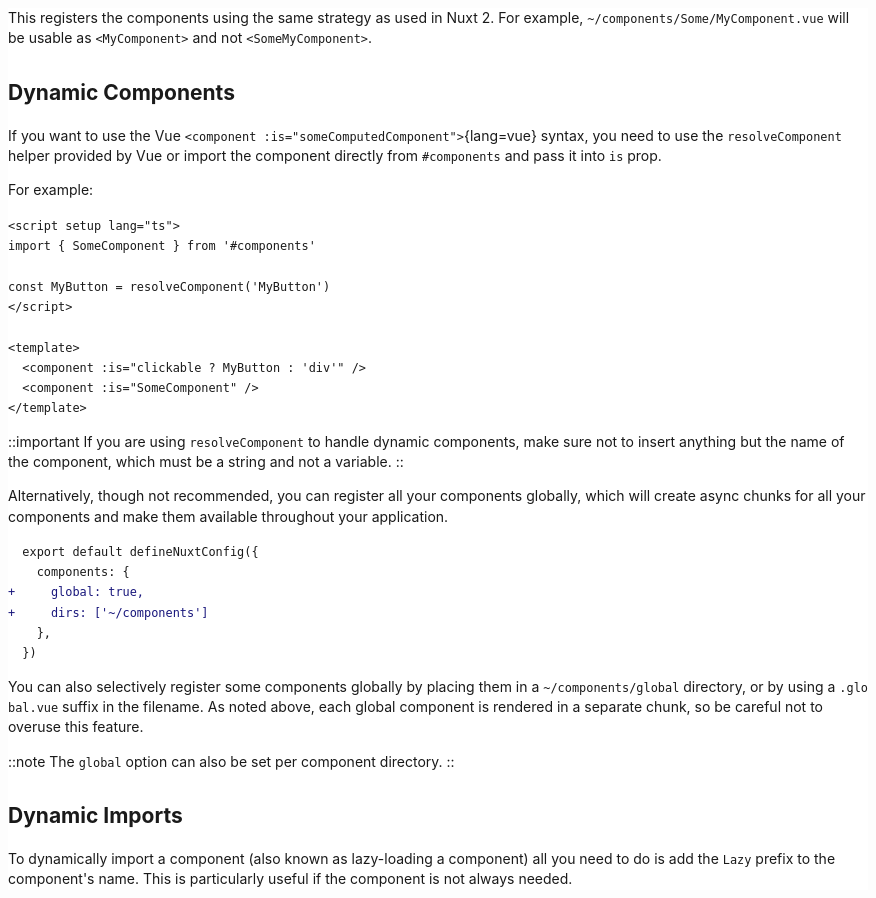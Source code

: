 This registers the components using the same strategy as used in Nuxt 2. For example, `~/components/Some/MyComponent.vue` will be usable as `<MyComponent>` and not `<SomeMyComponent>`.

## Dynamic Components

If you want to use the Vue `<component :is="someComputedComponent">`{lang=vue} syntax, you need to use the `resolveComponent` helper provided by Vue or import the component directly from `#components` and pass it into `is` prop.

For example:

```vue [pages/index.vue]
<script setup lang="ts">
import { SomeComponent } from '#components'

const MyButton = resolveComponent('MyButton')
</script>

<template>
  <component :is="clickable ? MyButton : 'div'" />
  <component :is="SomeComponent" />
</template>
```

::important
If you are using `resolveComponent` to handle dynamic components, make sure not to insert anything but the name of the component, which must be a string and not a variable.
::

Alternatively, though not recommended, you can register all your components globally, which will create async chunks for all your components and make them available throughout your application.

```diff
  export default defineNuxtConfig({
    components: {
+     global: true,
+     dirs: ['~/components']
    },
  })
```

You can also selectively register some components globally by placing them in a `~/components/global` directory, or by using a `.global.vue` suffix in the filename. As noted above, each global component is rendered in a separate chunk, so be careful not to overuse this feature.

::note
The `global` option can also be set per component directory.
::

## Dynamic Imports

To dynamically import a component (also known as lazy-loading a component) all you need to do is add the `Lazy` prefix to the component's name. This is particularly useful if the component is not always needed.
